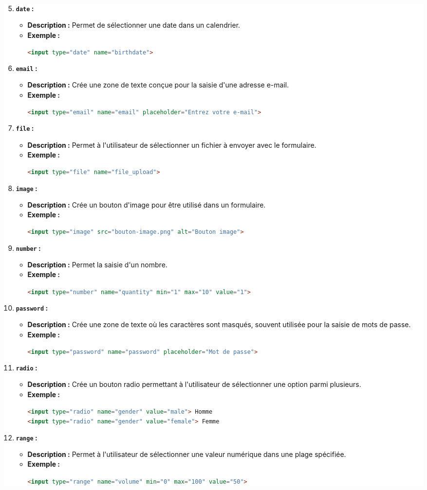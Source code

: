5. **`date` :**
   - **Description :** Permet de sélectionner une date dans un calendrier.
   - **Exemple :**
     ```html
     <input type="date" name="birthdate">
     ```

6. **`email` :**
   - **Description :** Crée une zone de texte conçue pour la saisie d'une adresse e-mail.
   - **Exemple :**
     ```html
     <input type="email" name="email" placeholder="Entrez votre e-mail">
     ```

7. **`file` :**
   - **Description :** Permet à l'utilisateur de sélectionner un fichier à envoyer avec le formulaire.
   - **Exemple :**
     ```html
     <input type="file" name="file_upload">
     ```

8. **`image` :**
   - **Description :** Crée un bouton d'image pour être utilisé dans un formulaire.
   - **Exemple :**
     ```html
     <input type="image" src="bouton-image.png" alt="Bouton image">
     ```

9. **`number` :**
   - **Description :** Permet la saisie d'un nombre.
   - **Exemple :**
     ```html
     <input type="number" name="quantity" min="1" max="10" value="1">
     ```

10. **`password` :**
    - **Description :** Crée une zone de texte où les caractères sont masqués, souvent utilisée pour la saisie de mots de passe.
    - **Exemple :**
      ```html
      <input type="password" name="password" placeholder="Mot de passe">
      ```

11. **`radio` :**
    - **Description :** Crée un bouton radio permettant à l'utilisateur de sélectionner une option parmi plusieurs.
    - **Exemple :**
      ```html
      <input type="radio" name="gender" value="male"> Homme
      <input type="radio" name="gender" value="female"> Femme
      ```

12. **`range` :**
    - **Description :** Permet à l'utilisateur de sélectionner une valeur numérique dans une plage spécifiée.
    - **Exemple :**
      ```html
      <input type="range" name="volume" min="0" max="100" value="50">
      ```
